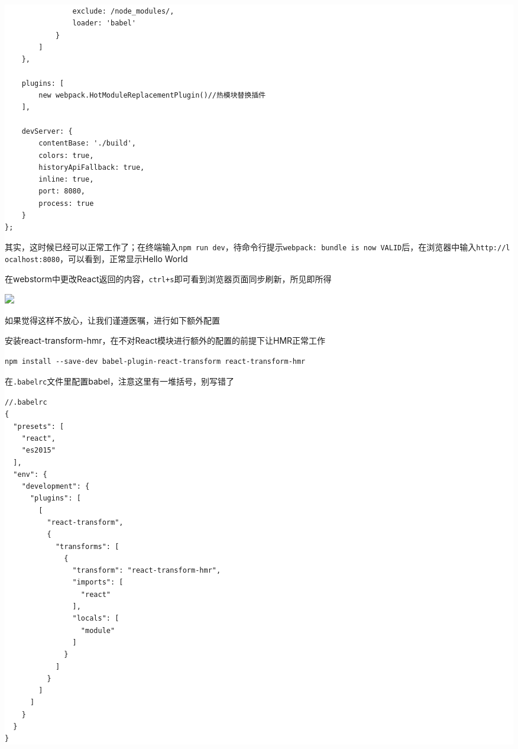 ```
                exclude: /node_modules/,
                loader: 'babel'
            }
        ]
    },

    plugins: [
        new webpack.HotModuleReplacementPlugin()//热模块替换插件
    ],

    devServer: {
        contentBase: './build',
        colors: true,
        historyApiFallback: true,
        inline: true,
        port: 8080,
        process: true
    }
};
```
其实，这时候已经可以正常工作了；在终端输入`npm run dev`，待命令行提示`webpack: bundle is now VALID`后，在浏览器中输入`http://localhost:8080`，可以看到，正常显示Hello World

在webstorm中更改React返回的内容，`ctrl+s`即可看到浏览器页面同步刷新，所见即所得

![](http://upload-images.jianshu.io/upload_images/1828354-09eba2ad2bbd0b39.png?imageMogr2/auto-orient/strip%7CimageView2/2/w/1240)

如果觉得这样不放心，让我们谨遵医嘱，进行如下额外配置 

安装react-transform-hmr，在不对React模块进行额外的配置的前提下让HMR正常工作
```
npm install --save-dev babel-plugin-react-transform react-transform-hmr
```
在`.babelrc`文件里配置babel，注意这里有一堆括号，别写错了
```
//.babelrc
{
  "presets": [
    "react",
    "es2015"
  ],
  "env": {
    "development": {
      "plugins": [
        [
          "react-transform",
          {
            "transforms": [
              {
                "transform": "react-transform-hmr",
                "imports": [
                  "react"
                ],
                "locals": [
                  "module"
                ]
              }
            ]
          }
        ]
      ]
    }
  }
}
```
